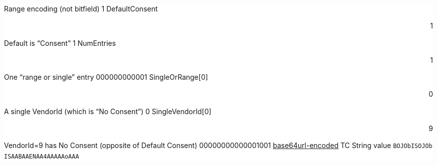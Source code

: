    </td>
   <td>Range encoding (not bitfield)
   </td>
   <td>1
   </td>
  </tr>
  <tr>
   <td>DefaultConsent
   </td>
   <td><p style="text-align: right">
1</p>

   </td>
   <td>Default is “Consent”
   </td>
   <td>1
   </td>
  </tr>
  <tr>
   <td>NumEntries
   </td>
   <td><p style="text-align: right">
1</p>

   </td>
   <td>One “range or single” entry
   </td>
   <td>000000000001
   </td>
  </tr>
  <tr>
   <td>SingleOrRange[0]
   </td>
   <td><p style="text-align: right">
0</p>

   </td>
   <td>A single VendorId (which is “No Consent”)
   </td>
   <td>0
   </td>
  </tr>
  <tr>
   <td>SingleVendorId[0]
   </td>
   <td><p style="text-align: right">
9</p>

   </td>
   <td>VendorId=9 has No Consent (opposite of Default Consent)
   </td>
   <td>00000000000001001
   </td>
  </tr>
  <tr>
   <td><a href="https://tools.ietf.org/html/rfc4648#section-5">base64url-encoded</a> TC String value
   </td>
   <td>
   </td>
   <td>
   </td>
   <td><code>BOJObISOJObISAABAAENAA4AAAAAoAAA</code>
   </td>
  </tr>
</table>

